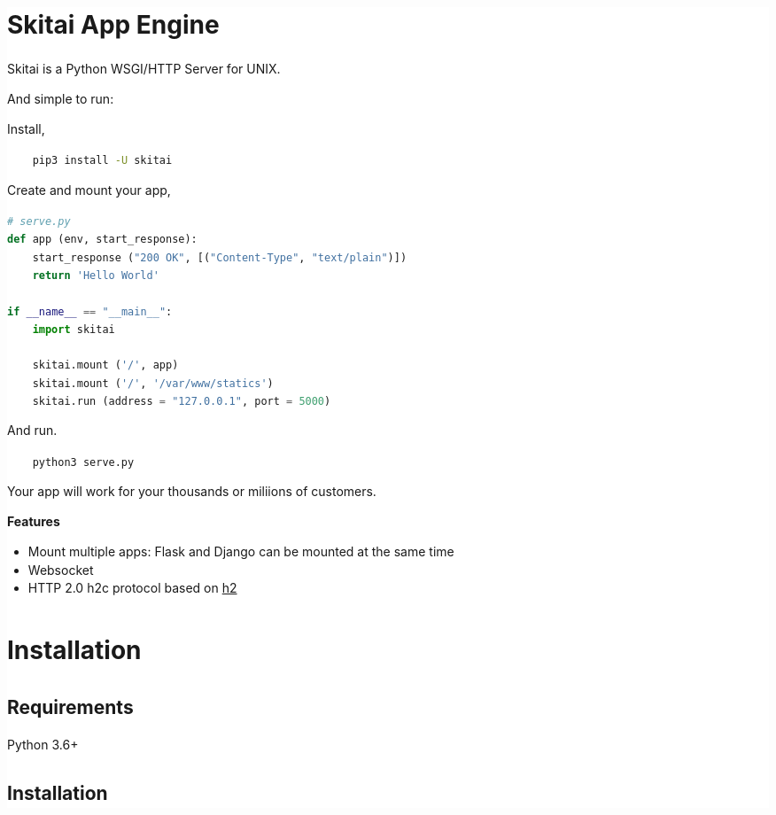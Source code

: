 # Skitai App Engine

Skitai is a Python WSGI/HTTP Server for UNIX.

And simple to run:

Install,

```bash
    pip3 install -U skitai
```

Create and mount your app,
```python
# serve.py
def app (env, start_response):
    start_response ("200 OK", [("Content-Type", "text/plain")])
    return 'Hello World'

if __name__ == "__main__":
    import skitai

    skitai.mount ('/', app)
    skitai.mount ('/', '/var/www/statics')
    skitai.run (address = "127.0.0.1", port = 5000)
```

And run.

```python
    python3 serve.py
```

Your app will work for your thousands or miliions of customers.

**Features**

- Mount multiple apps: Flask and Django can be mounted at the same time
- Websocket
- HTTP 2.0 h2c protocol based on [h2](https://github.com/python-hyper/h2)










# Installation
## Requirements

Python 3.6+

## Installation

